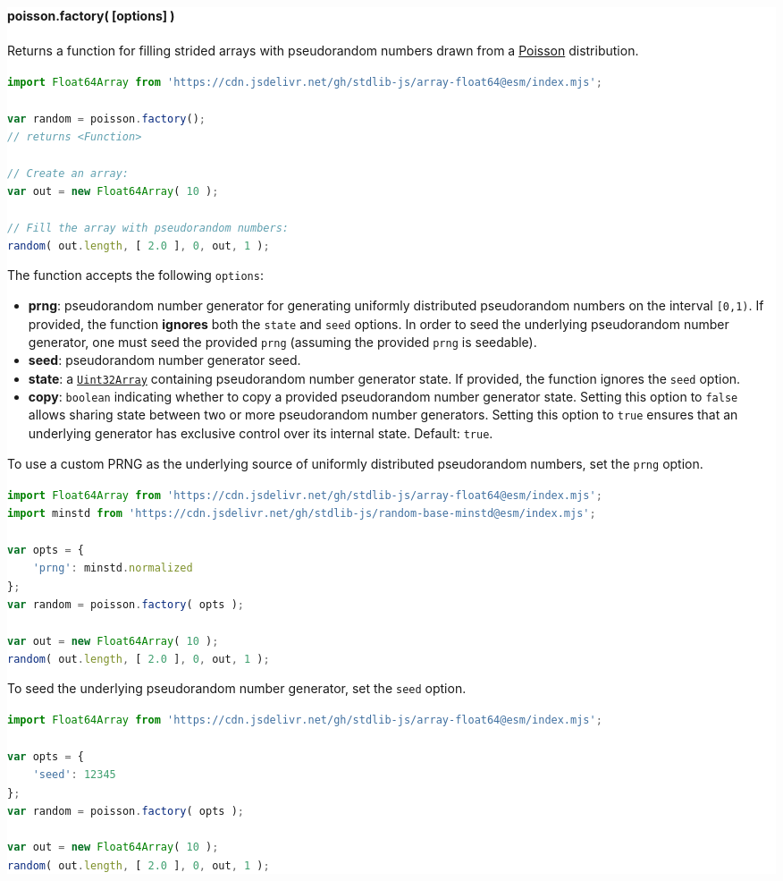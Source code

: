 #### poisson.factory( \[options] )

Returns a function for filling strided arrays with pseudorandom numbers drawn from a [Poisson][@stdlib/random/base/poisson] distribution.

```javascript
import Float64Array from 'https://cdn.jsdelivr.net/gh/stdlib-js/array-float64@esm/index.mjs';

var random = poisson.factory();
// returns <Function>

// Create an array:
var out = new Float64Array( 10 );

// Fill the array with pseudorandom numbers:
random( out.length, [ 2.0 ], 0, out, 1 );
```

The function accepts the following `options`:

-   **prng**: pseudorandom number generator for generating uniformly distributed pseudorandom numbers on the interval `[0,1)`. If provided, the function **ignores** both the `state` and `seed` options. In order to seed the underlying pseudorandom number generator, one must seed the provided `prng` (assuming the provided `prng` is seedable).
-   **seed**: pseudorandom number generator seed.
-   **state**: a [`Uint32Array`][@stdlib/array/uint32] containing pseudorandom number generator state. If provided, the function ignores the `seed` option.
-   **copy**: `boolean` indicating whether to copy a provided pseudorandom number generator state. Setting this option to `false` allows sharing state between two or more pseudorandom number generators. Setting this option to `true` ensures that an underlying generator has exclusive control over its internal state. Default: `true`.

To use a custom PRNG as the underlying source of uniformly distributed pseudorandom numbers, set the `prng` option.

```javascript
import Float64Array from 'https://cdn.jsdelivr.net/gh/stdlib-js/array-float64@esm/index.mjs';
import minstd from 'https://cdn.jsdelivr.net/gh/stdlib-js/random-base-minstd@esm/index.mjs';

var opts = {
    'prng': minstd.normalized
};
var random = poisson.factory( opts );

var out = new Float64Array( 10 );
random( out.length, [ 2.0 ], 0, out, 1 );
```

To seed the underlying pseudorandom number generator, set the `seed` option.

```javascript
import Float64Array from 'https://cdn.jsdelivr.net/gh/stdlib-js/array-float64@esm/index.mjs';

var opts = {
    'seed': 12345
};
var random = poisson.factory( opts );

var out = new Float64Array( 10 );
random( out.length, [ 2.0 ], 0, out, 1 );
```


[npm-image]: http://img.shields.io/npm/v/@stdlib/random-strided-poisson.svg
[npm-url]: https://npmjs.org/package/@stdlib/random-strided-poisson
[test-image]: https://github.com/stdlib-js/random-strided-poisson/actions/workflows/test.yml/badge.svg?branch=v0.1.1
[test-url]: https://github.com/stdlib-js/random-strided-poisson/actions/workflows/test.yml?query=branch:v0.1.1
[coverage-image]: https://img.shields.io/codecov/c/github/stdlib-js/random-strided-poisson/main.svg
[coverage-url]: https://codecov.io/github/stdlib-js/random-strided-poisson?branch=main
[chat-image]: https://img.shields.io/gitter/room/stdlib-js/stdlib.svg
[chat-url]: https://app.gitter.im/#/room/#stdlib-js_stdlib:gitter.im
[stdlib]: https://github.com/stdlib-js/stdlib
[stdlib-authors]: https://github.com/stdlib-js/stdlib/graphs/contributors
[umd]: https://github.com/umdjs/umd
[es-module]: https://developer.mozilla.org/en-US/docs/Web/JavaScript/Guide/Modules
[deno-url]: https://github.com/stdlib-js/random-strided-poisson/tree/deno
[deno-readme]: https://github.com/stdlib-js/random-strided-poisson/blob/deno/README.md
[umd-url]: https://github.com/stdlib-js/random-strided-poisson/tree/umd
[umd-readme]: https://github.com/stdlib-js/random-strided-poisson/blob/umd/README.md
[esm-url]: https://github.com/stdlib-js/random-strided-poisson/tree/esm
[esm-readme]: https://github.com/stdlib-js/random-strided-poisson/blob/esm/README.md
[branches-url]: https://github.com/stdlib-js/random-strided-poisson/blob/main/branches.md
[stdlib-license]: https://raw.githubusercontent.com/stdlib-js/random-strided-poisson/main/LICENSE
[mdn-typed-array]: https://developer.mozilla.org/en-US/docs/Web/JavaScript/Reference/Global_Objects/TypedArray
[@stdlib/random/base/poisson]: https://github.com/stdlib-js/random-base-poisson/tree/esm
[@stdlib/array/uint32]: https://github.com/stdlib-js/array-uint32/tree/esm
[@stdlib/random/array/poisson]: https://github.com/stdlib-js/random-array-poisson/tree/esm